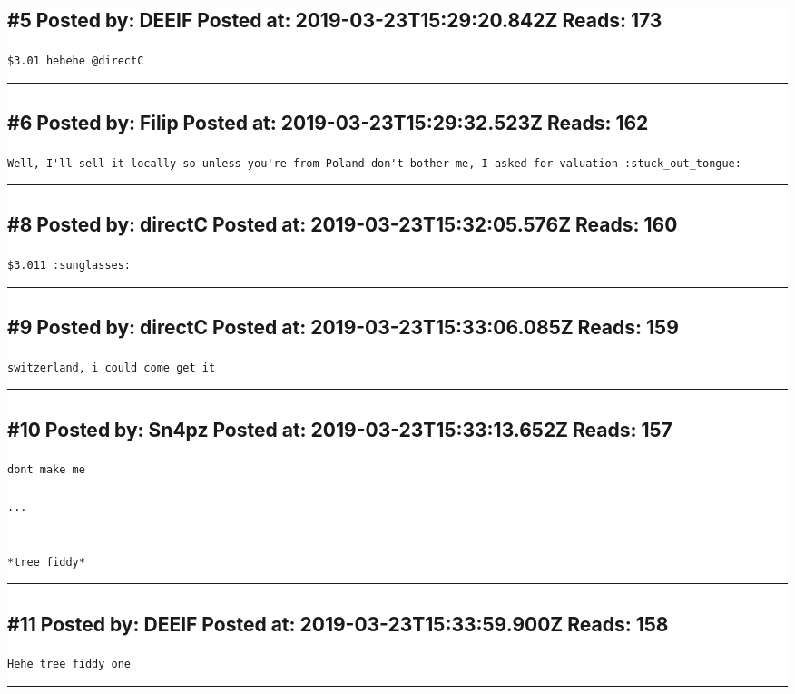 ## \#5 Posted by: DEEIF Posted at: 2019-03-23T15:29:20.842Z Reads: 173

```
$3.01 hehehe @directC
```

---
## \#6 Posted by: Filip Posted at: 2019-03-23T15:29:32.523Z Reads: 162

```
Well, I'll sell it locally so unless you're from Poland don't bother me, I asked for valuation :stuck_out_tongue:
```

---
## \#8 Posted by: directC Posted at: 2019-03-23T15:32:05.576Z Reads: 160

```
$3.011 :sunglasses:
```

---
## \#9 Posted by: directC Posted at: 2019-03-23T15:33:06.085Z Reads: 159

```
switzerland, i could come get it
```

---
## \#10 Posted by: Sn4pz Posted at: 2019-03-23T15:33:13.652Z Reads: 157

```
dont make me

...


*tree fiddy*
```

---
## \#11 Posted by: DEEIF Posted at: 2019-03-23T15:33:59.900Z Reads: 158

```
Hehe tree fiddy one
```

---